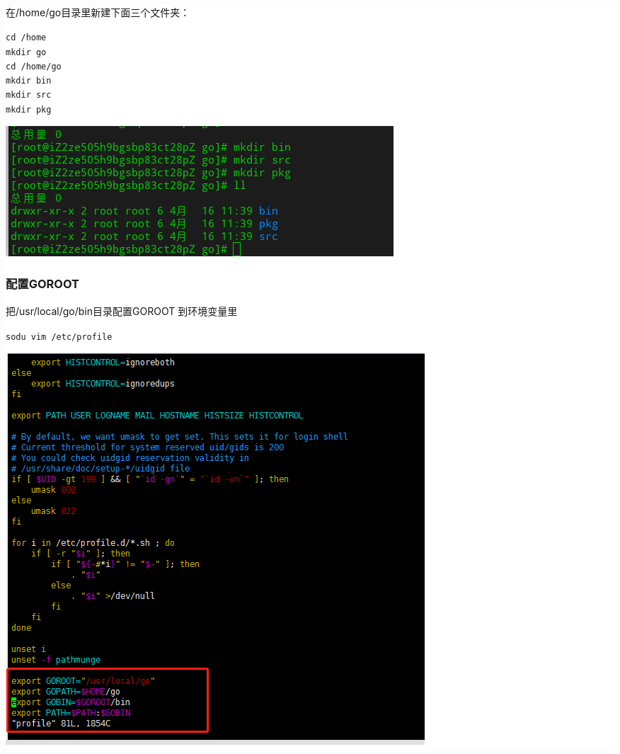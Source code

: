在/home/go目录里新建下面三个文件夹：

```
cd /home
mkdir go
cd /home/go
mkdir bin
mkdir src
mkdir pkg
```

![img](Go%E7%AC%94%E8%AE%B0.assets/1650470398898-b212fc73-7077-430d-bdee-7c04e15af23c.png)

### 配置GOROOT

把/usr/local/go/bin目录配置GOROOT 到环境变量里

```
sodu vim /etc/profile
```

![WH8IZUB_GC4F0MT~D7RBW~D](Go%E7%AC%94%E8%AE%B0.assets/WH8IZUB_GC4F0MTD7RBWD.png)

